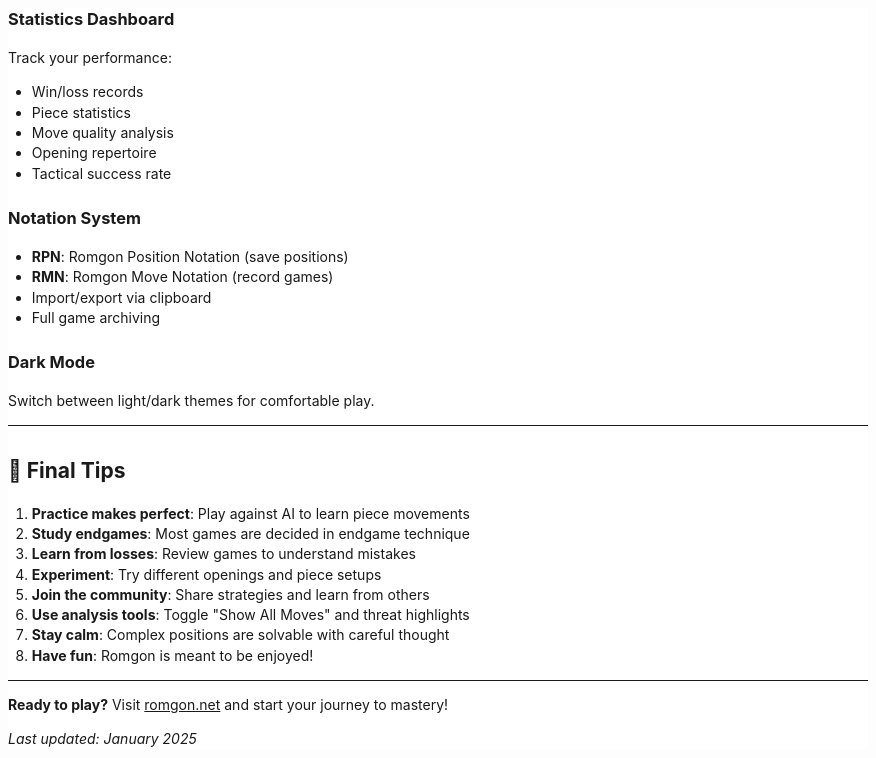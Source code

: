 ### Statistics Dashboard
Track your performance:
- Win/loss records
- Piece statistics
- Move quality analysis
- Opening repertoire
- Tactical success rate

### Notation System
- **RPN**: Romgon Position Notation (save positions)
- **RMN**: Romgon Move Notation (record games)
- Import/export via clipboard
- Full game archiving

### Dark Mode
Switch between light/dark themes for comfortable play.

---

## 🎯 Final Tips

1. **Practice makes perfect**: Play against AI to learn piece movements
2. **Study endgames**: Most games are decided in endgame technique
3. **Learn from losses**: Review games to understand mistakes
4. **Experiment**: Try different openings and piece setups
5. **Join the community**: Share strategies and learn from others
6. **Use analysis tools**: Toggle "Show All Moves" and threat highlights
7. **Stay calm**: Complex positions are solvable with careful thought
8. **Have fun**: Romgon is meant to be enjoyed!

---

**Ready to play?** Visit [romgon.net](https://romgon.net) and start your journey to mastery!

*Last updated: January 2025*